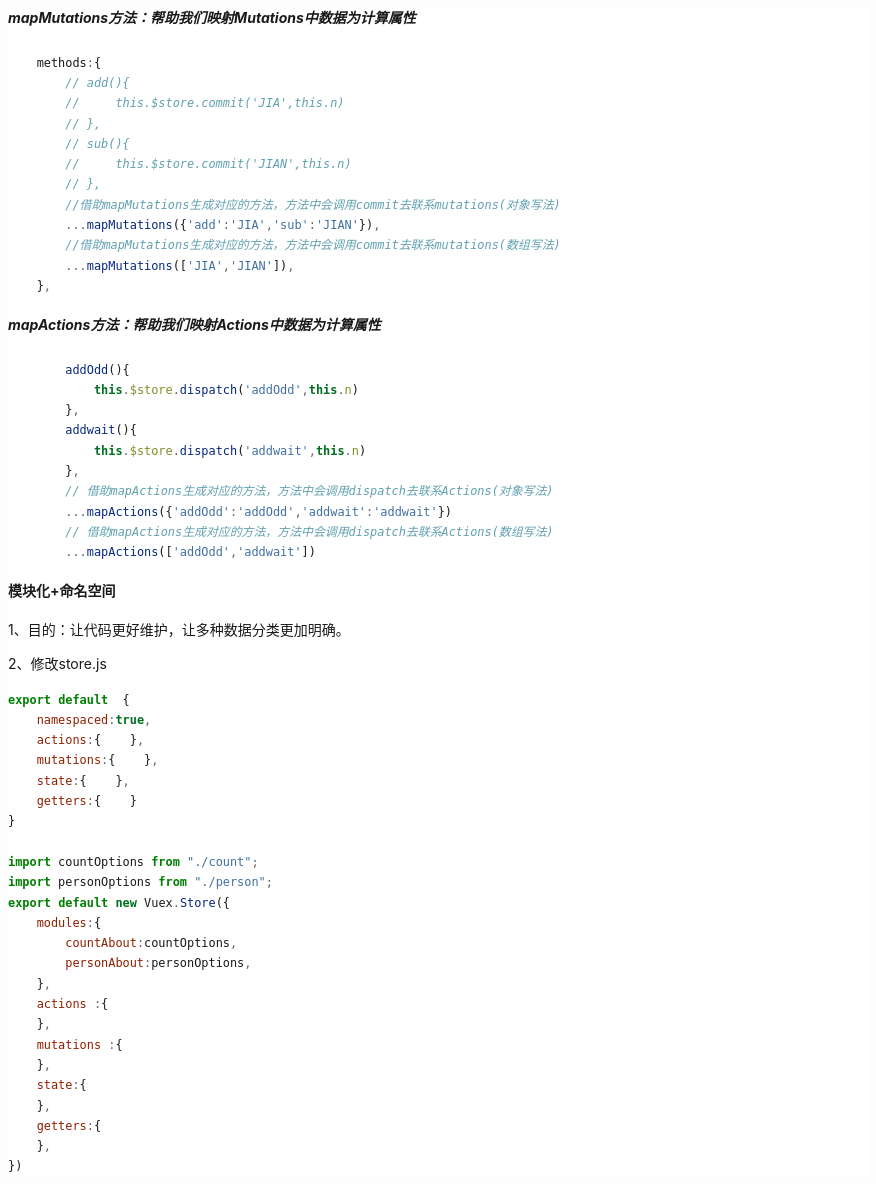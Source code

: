 ##### mapMutations方法：帮助我们映射Mutations中数据为计算属性

```js
    methods:{
        // add(){
        //     this.$store.commit('JIA',this.n)
        // },
        // sub(){
        //     this.$store.commit('JIAN',this.n)
        // },
        //借助mapMutations生成对应的方法，方法中会调用commit去联系mutations(对象写法)
        ...mapMutations({'add':'JIA','sub':'JIAN'}),
        //借助mapMutations生成对应的方法，方法中会调用commit去联系mutations(数组写法)
        ...mapMutations(['JIA','JIAN']),    
    },
```

##### mapActions方法：帮助我们映射Actions中数据为计算属性

```js
        addOdd(){
            this.$store.dispatch('addOdd',this.n)
        },
        addwait(){
            this.$store.dispatch('addwait',this.n)
        },
        // 借助mapActions生成对应的方法，方法中会调用dispatch去联系Actions(对象写法)
        ...mapActions({'addOdd':'addOdd','addwait':'addwait'})
        // 借助mapActions生成对应的方法，方法中会调用dispatch去联系Actions(数组写法)
        ...mapActions(['addOdd','addwait'])
```

#### 模块化+命名空间

1、目的：让代码更好维护，让多种数据分类更加明确。

2、修改store.js

```js
export default  {
    namespaced:true,
    actions:{    },
    mutations:{    },
    state:{    },
    getters:{    }
}

import countOptions from "./count";
import personOptions from "./person";
export default new Vuex.Store({
    modules:{
        countAbout:countOptions,
        personAbout:personOptions,
    },
    actions :{
    },
    mutations :{
    },
    state:{
    },
    getters:{
    },
})
```

